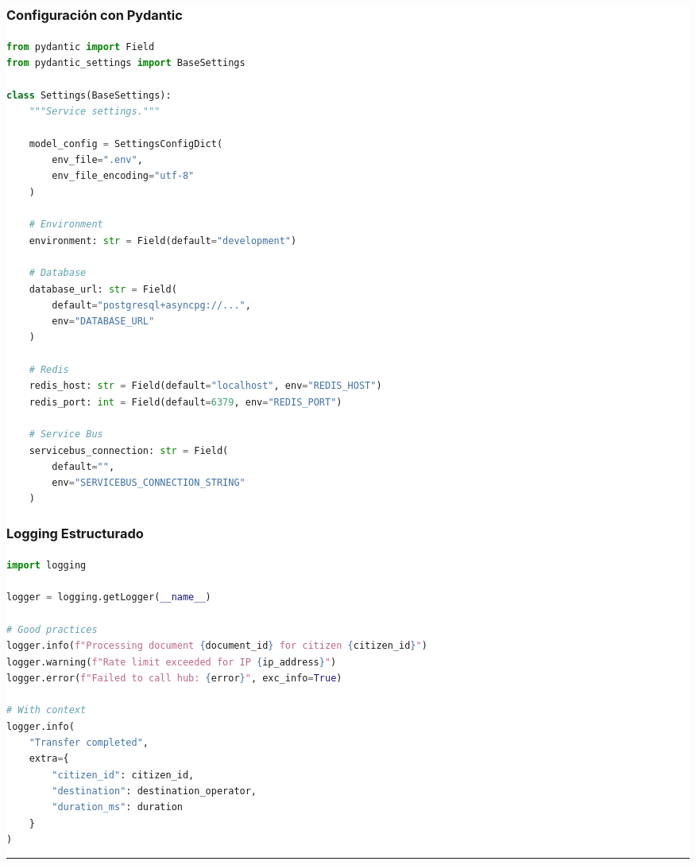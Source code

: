 
### Configuración con Pydantic

```python
from pydantic import Field
from pydantic_settings import BaseSettings

class Settings(BaseSettings):
    """Service settings."""
    
    model_config = SettingsConfigDict(
        env_file=".env",
        env_file_encoding="utf-8"
    )
    
    # Environment
    environment: str = Field(default="development")
    
    # Database
    database_url: str = Field(
        default="postgresql+asyncpg://...",
        env="DATABASE_URL"
    )
    
    # Redis
    redis_host: str = Field(default="localhost", env="REDIS_HOST")
    redis_port: int = Field(default=6379, env="REDIS_PORT")
    
    # Service Bus
    servicebus_connection: str = Field(
        default="",
        env="SERVICEBUS_CONNECTION_STRING"
    )
```

### Logging Estructurado

```python
import logging

logger = logging.getLogger(__name__)

# Good practices
logger.info(f"Processing document {document_id} for citizen {citizen_id}")
logger.warning(f"Rate limit exceeded for IP {ip_address}")
logger.error(f"Failed to call hub: {error}", exc_info=True)

# With context
logger.info(
    "Transfer completed",
    extra={
        "citizen_id": citizen_id,
        "destination": destination_operator,
        "duration_ms": duration
    }
)
```

---